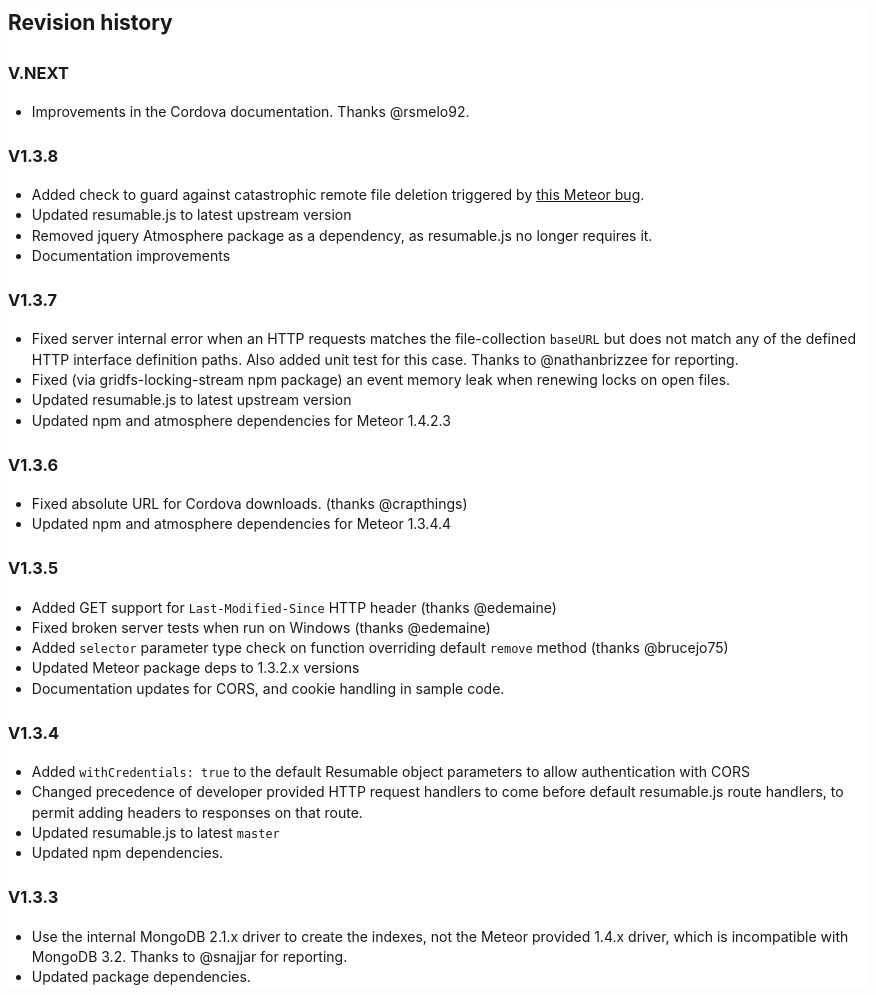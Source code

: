 ## Revision history

### V.NEXT

* Improvements in the Cordova documentation. Thanks @rsmelo92.

### V1.3.8

* Added check to guard against catastrophic remote file deletion triggered by [this Meteor bug](https://github.com/vsivsi/meteor-file-collection/issues/152).
* Updated resumable.js to latest upstream version
* Removed jquery Atmosphere package as a dependency, as resumable.js no longer requires it.
* Documentation improvements

### V1.3.7

* Fixed server internal error when an HTTP requests matches the file-collection `baseURL` but does not match any of the defined HTTP interface definition paths. Also added unit test for this case. Thanks to @nathanbrizzee for reporting.
* Fixed (via gridfs-locking-stream npm package) an event memory leak when renewing locks on open files.
* Updated resumable.js to latest upstream version
* Updated npm and atmosphere dependencies for Meteor 1.4.2.3

### V1.3.6

* Fixed absolute URL for Cordova downloads. (thanks @crapthings)
* Updated npm and atmosphere dependencies for Meteor 1.3.4.4

### V1.3.5

* Added GET support for `Last-Modified-Since` HTTP header (thanks @edemaine)
* Fixed broken server tests when run on Windows (thanks @edemaine)
* Added `selector` parameter type check on function overriding default `remove` method (thanks @brucejo75)
* Updated Meteor package deps to 1.3.2.x versions
* Documentation updates for CORS, and cookie handling in sample code.

### V1.3.4

* Added `withCredentials: true` to the default Resumable object parameters to allow authentication with CORS
* Changed precedence of developer provided HTTP request handlers to come before default resumable.js route handlers, to permit adding headers to responses on that route.
* Updated resumable.js to latest `master`
* Updated npm dependencies.

### V1.3.3

* Use the internal MongoDB 2.1.x driver to create the indexes, not the Meteor provided 1.4.x driver, which is incompatible with MongoDB 3.2. Thanks to @snajjar for reporting.
* Updated package dependencies.
